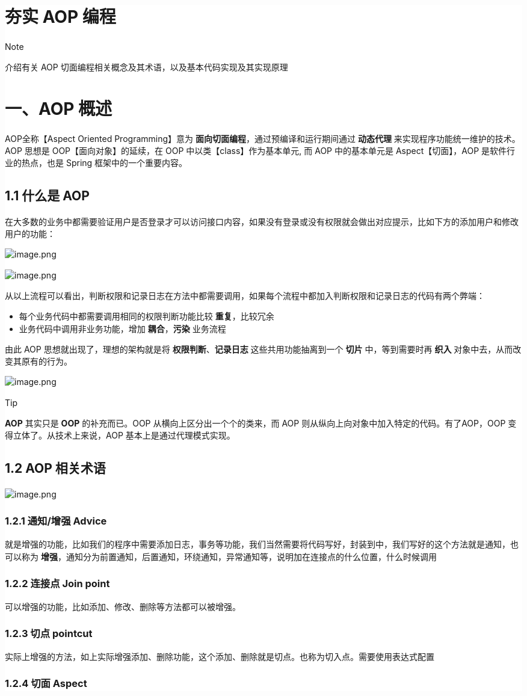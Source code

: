 # 夯实 AOP 编程

> [!NOTE]
>
> 介绍有关 AOP 切面编程相关概念及其术语，以及基本代码实现及其实现原理

# 一、AOP 概述

AOP全称【Aspect Oriented Programming】意为 **面向切面编程**，通过预编译和运行期间通过 **动态代理** 来实现程序功能统一维护的技术。AOP 思想是 OOP【面向对象】的延续，在 OOP 中以类【class】作为基本单元, 而 AOP 中的基本单元是 Aspect【切面】，AOP 是软件行业的热点，也是 Spring 框架中的一个重要内容。

## 1.1 什么是 AOP

在大多数的业务中都需要验证用户是否登录才可以访问接口内容，如果没有登录或没有权限就会做出对应提示，比如下方的添加用户和修改用户的功能：

![image.png](https://2024-cbq-1311841992.cos.ap-beijing.myqcloud.com/picgo/202407110839406.png)

![image.png](https://2024-cbq-1311841992.cos.ap-beijing.myqcloud.com/picgo/202407110839571.png)

从以上流程可以看出，判断权限和记录日志在方法中都需要调用，如果每个流程中都加入判断权限和记录日志的代码有两个弊端：

- 每个业务代码中都需要调用相同的权限判断功能比较 **重复**，比较冗余
- 业务代码中调用非业务功能，增加 **耦合**，**污染** 业务流程

由此 AOP 思想就出现了，理想的架构就是将 **权限判断**、**记录日志** 这些共用功能抽离到一个 **切片** 中，等到需要时再 **织入** 对象中去，从而改变其原有的行为。

![image.png](https://2024-cbq-1311841992.cos.ap-beijing.myqcloud.com/picgo/202407110840060.png)

> [!TIP]
>
> **AOP** 其实只是 **OOP** 的补充而已。OOP 从横向上区分出一个个的类来，而 AOP 则从纵向上向对象中加入特定的代码。有了AOP，OOP 变得立体了。从技术上来说，AOP 基本上是通过代理模式实现。

## 1.2 AOP 相关术语

![image.png](https://2024-cbq-1311841992.cos.ap-beijing.myqcloud.com/picgo/202407110841669.png)

### 1.2.1 通知/增强 Advice

就是增强的功能，比如我们的程序中需要添加日志，事务等功能，我们当然需要将代码写好，封装到中，我们写好的这个方法就是通知，也可以称为 **增强**，通知分为前置通知，后置通知，环绕通知，异常通知等，说明加在连接点的什么位置，什么时候调用

### 1.2.2 连接点 Join point

可以增强的功能，比如添加、修改、删除等方法都可以被增强。

### 1.2.3 切点 pointcut

实际上增强的方法，如上实际增强添加、删除功能，这个添加、删除就是切点。也称为切入点。需要使用表达式配置

### 1.2.4 切面 Aspect
